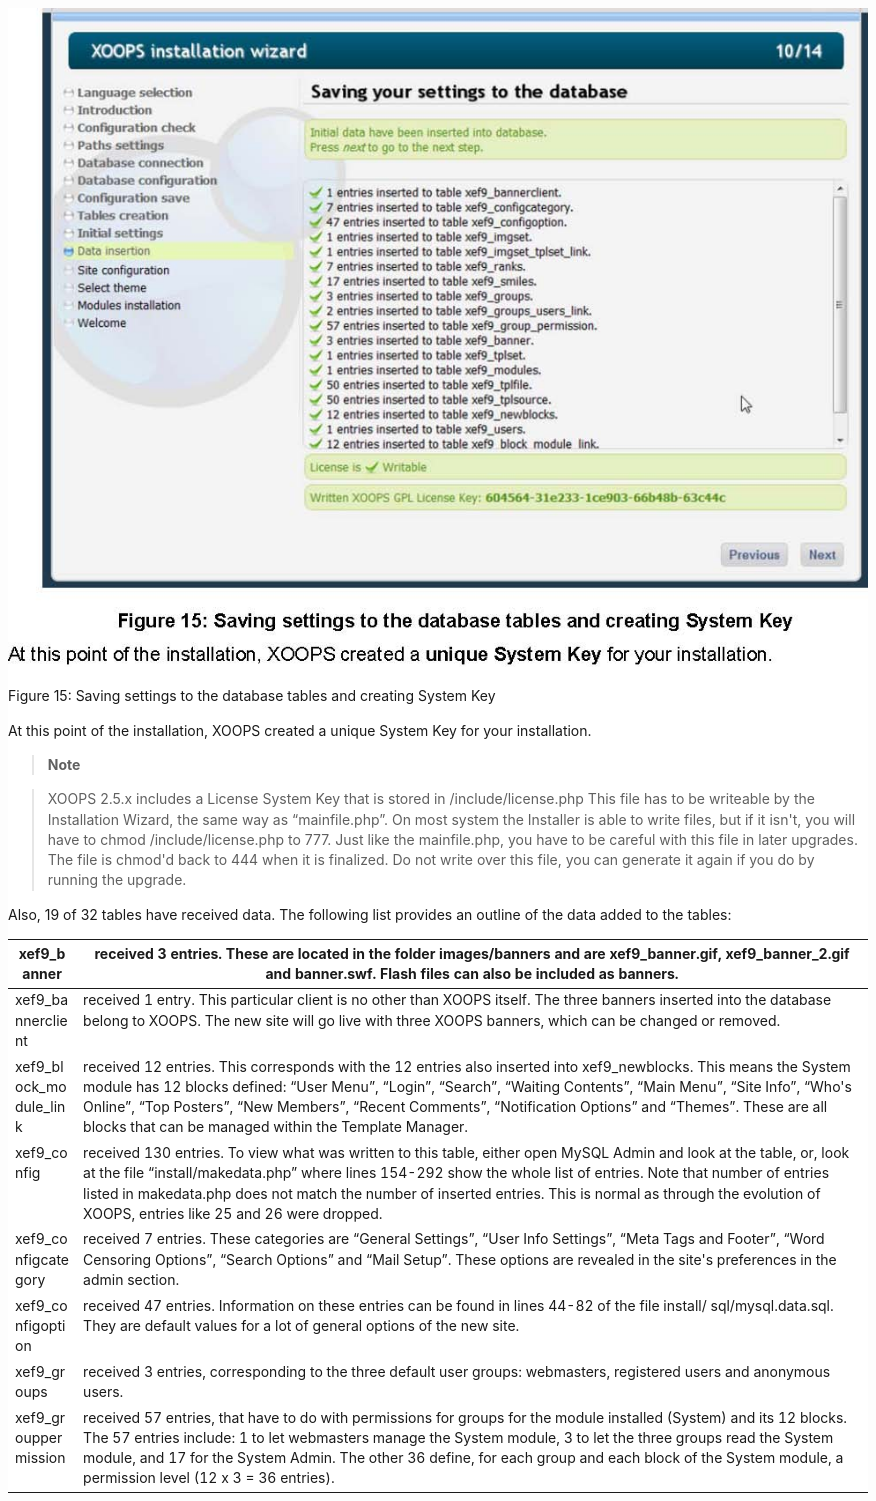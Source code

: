 ![](../assets/img_21.jpg) 

Figure 15: Saving settings to the database tables and creating System Key


At this point of the installation, XOOPS created a unique System Key for your installation.

> **Note**

> XOOPS 2.5.x includes a License System Key that is stored in /include/license.php 
This file has to be writeable by the Installation Wizard, the same way as “mainfile.php”.
On most system the Installer  is able to write files, but if  it isn't, you will have to chmod /include/license.php to 777. Just like the mainfile.php, you have to be careful with this file in later upgrades. The file is chmod'd back to 444 when it is finalized. Do not write over this file, you can generate it again if you do by running the upgrade.  


Also, 19 of 32 tables have received data. The following list provides an outline of the data added to the tables:

|xef9_banner |received 3 entries. These are located in the folder images/banners and are xef9_banner.gif, xef9_banner_2.gif and banner.swf. Flash files can also be included as banners. |
|---|---|
|xef9_bannerclient|received 1 entry. This particular client is no other than XOOPS itself. The three banners inserted into the database belong to XOOPS.  The new site will go live with three XOOPS banners, which can be changed or removed. 
|xef9_block_module_link |received 12 entries. This corresponds with the 12 entries also inserted into xef9_newblocks. This means the System module has 12 blocks defined: “User Menu”, “Login”, “Search”, “Waiting Contents”, “Main Menu”, “Site Info”, “Who's Online”, “Top Posters”, “New Members”, “Recent Comments”, “Notification Options” and “Themes”. These are all blocks that can be managed within the Template Manager. 
|xef9_config| received 130 entries. To view what was written to this table, either open MySQL Admin and  look at the table, or, look at the file “install/makedata.php” where lines 154-292 show the whole list of entries. Note that number of entries listed in makedata.php does not match the number of inserted entries.  This is normal as through the evolution of XOOPS, entries like 25 and 26 were dropped. 
|xef9_configcategory| received 7 entries. These categories are “General Settings”, “User Info Settings”, “Meta Tags and Footer”, “Word Censoring Options”, “Search Options” and “Mail Setup”. These options are revealed in the site's preferences in the admin section. 
|xef9_configoption| received 47 entries.  Information on these entries can be found in lines 44-82 of the file install/ sql/mysql.data.sql. They are default values for a lot of general options of the new site. 
|xef9_groups| received 3 entries, corresponding to the three default user groups: webmasters, registered users and anonymous users.
|xef9_grouppermission| received 57 entries, that have to do with permissions for groups for the module installed (System) and its 12 blocks. The 57 entries include: 1 to let webmasters manage the System module, 3 to let the three groups read the System module, and 17 for the System Admin. The other 36 define, for each group and each block of the System module, a permission level (12 x 3 = 36 entries). 